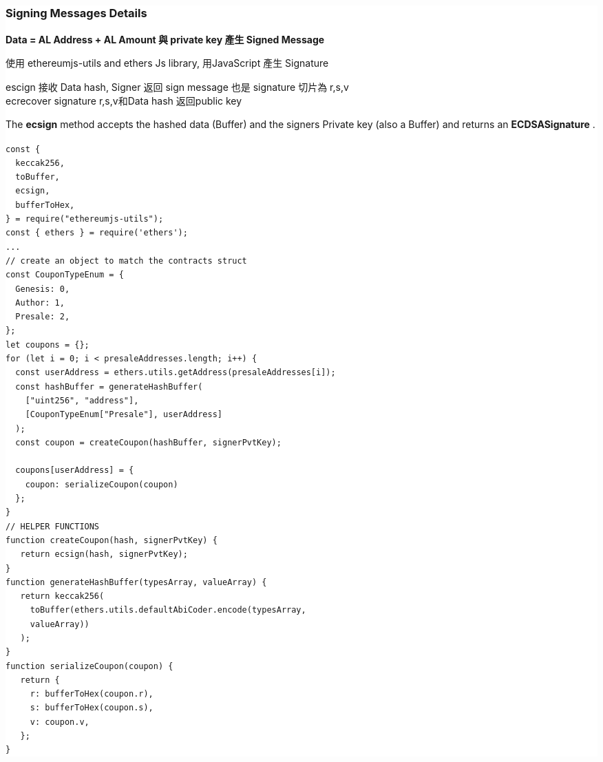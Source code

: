 ### Signing Messages Details


**Data = AL Address + AL Amount 與 private key 產生 Signed Message**


使用 ethereumjs-utils and ethers Js library, 用JavaScript 產生 Signature


escign 接收 Data hash, Signer 返回 sign message 也是 signature 切片為 r,s,v  
ecrecover signature r,s,v和Data hash 返回public key

The **ecsign** method accepts the hashed data (Buffer) and the signers Private key (also a Buffer) and returns an **ECDSASignature** .


```javascript=
const {
  keccak256,
  toBuffer,
  ecsign,
  bufferToHex,
} = require("ethereumjs-utils");
const { ethers } = require('ethers');
...
// create an object to match the contracts struct
const CouponTypeEnum = {
  Genesis: 0,
  Author: 1,
  Presale: 2,
};
let coupons = {};
for (let i = 0; i < presaleAddresses.length; i++) {
  const userAddress = ethers.utils.getAddress(presaleAddresses[i]);
  const hashBuffer = generateHashBuffer(
    ["uint256", "address"],
    [CouponTypeEnum["Presale"], userAddress]
  );
  const coupon = createCoupon(hashBuffer, signerPvtKey);
  
  coupons[userAddress] = {
    coupon: serializeCoupon(coupon)
  };
}
// HELPER FUNCTIONS
function createCoupon(hash, signerPvtKey) {
   return ecsign(hash, signerPvtKey);
}
function generateHashBuffer(typesArray, valueArray) {
   return keccak256(
     toBuffer(ethers.utils.defaultAbiCoder.encode(typesArray,
     valueArray))
   );
}
function serializeCoupon(coupon) {
   return {
     r: bufferToHex(coupon.r),
     s: bufferToHex(coupon.s),
     v: coupon.v,
   };
}
```
